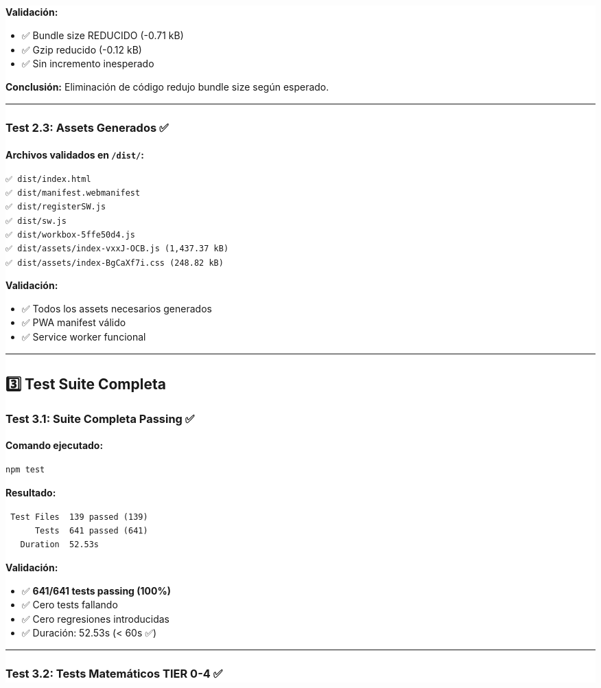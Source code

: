 **Validación:**
- ✅ Bundle size REDUCIDO (-0.71 kB)
- ✅ Gzip reducido (-0.12 kB)
- ✅ Sin incremento inesperado

**Conclusión:** Eliminación de código redujo bundle size según esperado.

---

### Test 2.3: Assets Generados ✅

**Archivos validados en `/dist/`:**
```
✅ dist/index.html
✅ dist/manifest.webmanifest
✅ dist/registerSW.js
✅ dist/sw.js
✅ dist/workbox-5ffe50d4.js
✅ dist/assets/index-vxxJ-OCB.js (1,437.37 kB)
✅ dist/assets/index-BgCaXf7i.css (248.82 kB)
```

**Validación:**
- ✅ Todos los assets necesarios generados
- ✅ PWA manifest válido
- ✅ Service worker funcional

---

## 3️⃣ Test Suite Completa

### Test 3.1: Suite Completa Passing ✅

**Comando ejecutado:**
```bash
npm test
```

**Resultado:**
```
 Test Files  139 passed (139)
      Tests  641 passed (641)
   Duration  52.53s
```

**Validación:**
- ✅ **641/641 tests passing (100%)**
- ✅ Cero tests fallando
- ✅ Cero regresiones introducidas
- ✅ Duración: 52.53s (< 60s ✅)

---

### Test 3.2: Tests Matemáticos TIER 0-4 ✅
